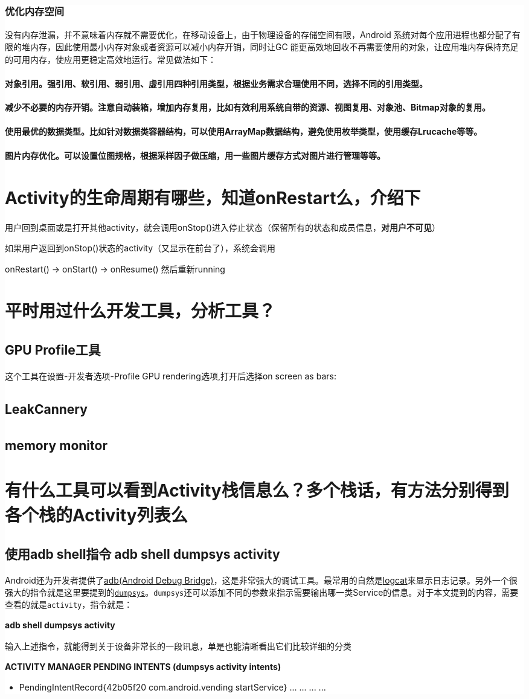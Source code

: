 ### 优化内存空间

没有内存泄漏，并不意味着内存就不需要优化，在移动设备上，由于物理设备的存储空间有限，Android 系统对每个应用进程也都分配了有限的堆内存，因此使用最小内存对象或者资源可以减小内存开销，同时让GC 能更高效地回收不再需要使用的对象，让应用堆内存保持充足的可用内存，使应用更稳定高效地运行。常见做法如下：

#### 对象引用。强引用、软引用、弱引用、虚引用四种引用类型，根据业务需求合理使用不同，选择不同的引用类型。

#### 减少不必要的内存开销。注意自动装箱，增加内存复用，比如有效利用系统自带的资源、视图复用、对象池、Bitmap对象的复用。

#### 使用最优的数据类型。比如针对数据类容器结构，可以使用ArrayMap数据结构，避免使用枚举类型，使用缓存Lrucache等等。

#### 图片内存优化。可以设置位图规格，根据采样因子做压缩，用一些图片缓存方式对图片进行管理等等。

# Activity的生命周期有哪些，知道onRestart么，介绍下

用户回到桌面或是打开其他activity，就会调用onStop()进入停止状态（保留所有的状态和成员信息，**对用户不可见**）

如果用户返回到onStop()状态的activity（又显示在前台了），系统会调用

onRestart() ->  onStart() -> onResume() 然后重新running

# 平时用过什么开发工具，分析工具？
## GPU Profile工具
这个工具在设置-开发者选项-Profile GPU rendering选项,打开后选择on screen as bars:

## LeakCannery

## memory monitor

# 有什么工具可以看到Activity栈信息么？多个栈话，有方法分别得到各个栈的Activity列表么

## 使用adb shell指令 adb shell dumpsys activity

Android还为开发者提供了[adb(Android Debug Bridge)](http://developer.android.com/tools/help/adb.html)，这是非常强大的调试工具。最常用的自然是[logcat](http://developer.android.com/tools/debugging/debugging-log.html)来显示日志记录。另外一个很强大的指令就是这里要提到的[`dumpsys`](http://source.android.com/devices/tech/input/dumpsys.html)。`dumpsys`还可以添加不同的参数来指示需要输出哪一类Service的信息。对于本文提到的内容，需要查看的就是`activity`，指令就是：

**adb shell dumpsys activity**

输入上述指令，就能得到关于设备非常长的一段讯息，单是也能清晰看出它们比较详细的分类

**ACTIVITY MANAGER PENDING INTENTS (dumpsys activity intents)**
  * PendingIntentRecord{42b05f20 com.android.vending startService}
  ... ... ... ...
